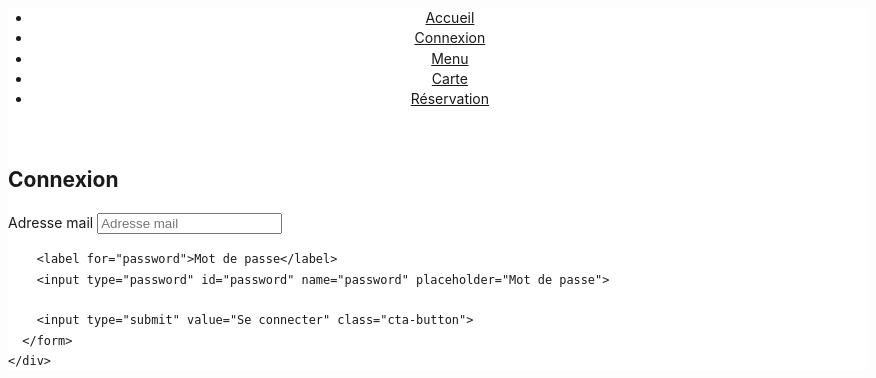 <!DOCTYPE html>
<html>

<head>
  <title>Le Quai Antique</title>
  <link rel="stylesheet" type="text/css" href="style.css-1.css" >
  <script src="script.js"></script>
  <script>
    // Fonction pour masquer les pages autres que la page d'accueil
    function masquerPages() {
      var pages = document.getElementsByClassName('section');
      for (var i = 0; i < section.length; i++) {
        section[i].style.display = 'none';
      }
    }
  
    // Fonction pour afficher une page spécifique
    function afficherPage(sectionId) {
      masquerPages();
      document.getElementById(sectionId).style.display = 'block';
    }
  </script>
  
</head>

<body>
  <header>
    <!-- <img src="/Users/kuulyn6/Downloads/LeQuaiAntique.png" alt="Logo de mon site web"> -->
    <nav>
      <ul>
        <li><a href="#accueil">Accueil</a></li>
        <li><a href="#connexion">Connexion</a></li>
        <li><a href="#menu">Menu</a></li>
        <li><a href="#carte">Carte</a></li>
        <li><a href="#reservation">Réservation</a></li>
      </ul>
    </nav>     
  </header>

  <section id="connexion">
    <div class="container">
      <h2>Connexion</h2>
      <form action="#" method="post">
        <label for="email">Adresse mail</label>
        <input type="email" id="email" name="email" placeholder="Adresse mail">
  
        <label for="password">Mot de passe</label>
        <input type="password" id="password" name="password" placeholder="Mot de passe">
  
        <input type="submit" value="Se connecter" class="cta-button">
      </form>
    </div>
  </section>
  